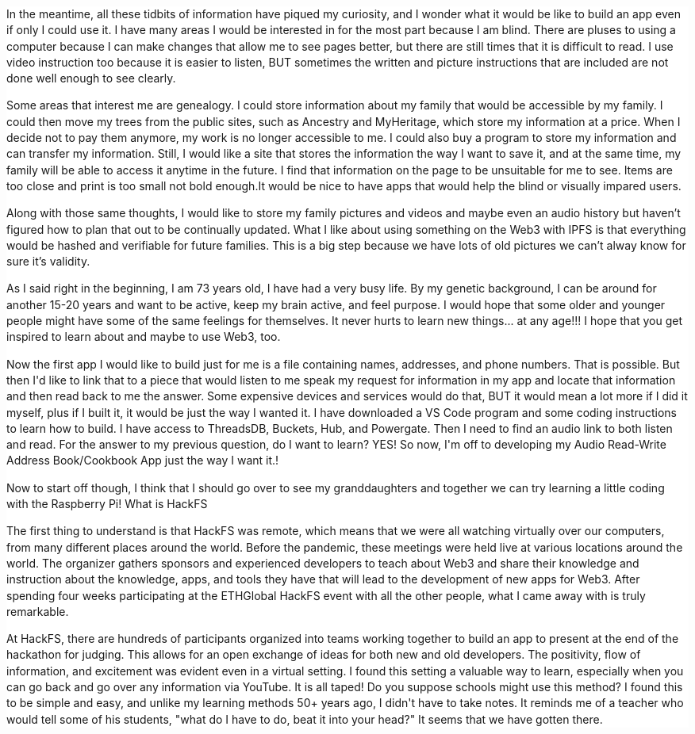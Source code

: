 

In the meantime, all these tidbits of information have piqued my curiosity, and I wonder what it would be like to build an app even if only I could use it. I have many areas I would be interested in for the most part because I am blind. There are pluses to using a computer because I can make changes that allow me to see pages better, but there are still times that it is difficult to read. I use video instruction too because it is easier to listen, BUT sometimes the written and picture instructions that are included are not done well enough to see clearly.  

Some areas that interest me are genealogy. I could store information about my family that would be accessible by my family. I could then move my trees from the public sites, such as Ancestry and MyHeritage, which store my information at a price. When I decide not to pay them anymore, my work is no longer accessible to me. I could also buy a program to store my information and can transfer my information. Still, I would like a site that stores the information the way I want to save it, and at the same time, my family will be able to access it anytime in the future.  I find that information on the page to be unsuitable for me to see.  Items are too close and print is too small not bold enough.It would be nice to have apps that would help the blind or visually impared users.  

Along with those same thoughts, I would like to store my family pictures and videos and maybe even an audio history but haven’t figured how to plan that out to be  continually updated.  What I like about using  something on the Web3 with IPFS is that everything would be hashed and verifiable for future families.  This is a big step because we have lots of old pictures we can’t alway know for sure it’s validity.  

As I said right in the beginning, I am 73 years old, I have had a very busy life. By my genetic background, I can be around for another 15-20 years and want to be active, keep my brain active, and feel purpose. I would hope that some older and younger people might have some of the same feelings for themselves. It never hurts to learn new things... at any age!!! I hope that you get inspired to learn about and maybe to use Web3, too.

 
Now the first app I would like to build just for me is a file containing names, addresses, and phone numbers. That is possible. But then I'd like to link that to a piece that would listen to me speak my request for information in my app and locate that information and then read back to me the answer. Some expensive devices and services would do that, BUT it would mean a lot more if I did it myself, plus if I built it, it would be just the way I wanted it. I have downloaded a VS Code program and some coding instructions to learn how to build. I have access to ThreadsDB, Buckets, Hub, and Powergate. Then I need to find an audio link to both listen and read. For the answer to my previous question, do I want to learn? YES! So now, I'm off to developing my Audio Read-Write Address Book/Cookbook App just the way I want it.!  

Now to start off though, I think that I should go over to see my granddaughters and together we can try learning a little coding with the Raspberry Pi!
What is HackFS

The first thing to understand is that HackFS was remote, which means that we were all watching virtually over our computers, from many different places around the world. Before the pandemic, these meetings were held live at various locations around the world. The organizer gathers sponsors and experienced developers to teach about Web3 and share their knowledge and instruction about the knowledge, apps, and tools they have that will lead to the development of new apps for Web3. After spending four weeks participating at the ETHGlobal HackFS event with all the other people, what I came away with is truly remarkable. 

At HackFS, there are hundreds of participants organized into teams working together to build an app to present at the end of the hackathon for judging. This allows for an open exchange of ideas for both new and old developers. The positivity, flow of information, and excitement was evident even in a virtual setting. I found this setting a valuable way to learn, especially when you can go back and go over any information via YouTube. It is all taped! Do you suppose schools might use this method? I found this to be simple and easy, and unlike my learning methods 50+ years ago, I didn't have to take notes. It reminds me of a teacher who would tell some of his students, "what do I have to do, beat it into your head?" It seems that we have gotten there.  
